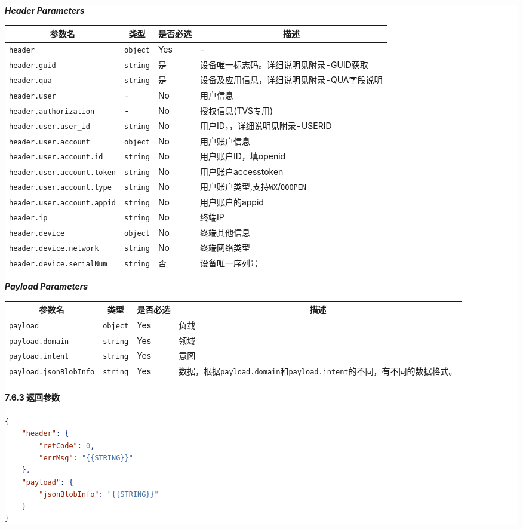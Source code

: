 ***Header Parameters***

| 参数名                         	| 类型       | 是否必选 | 描述                                  |
| ------------------------------------- | -------- | ---- | ----------------------------------- |
| ` header `                  | `object` | Yes  | -                                   |
| `header.guid`               | `string` | 是    | 设备唯一标志码。详细说明见[附录-GUID获取](#GUID获取)   |
| `header.qua`                | `string` | 是    | 设备及应用信息，详细说明见[附录-QUA字段说明](#QUA字段说明) |
| `header.user`               | -        | No   | 用户信息                                |
| `header.authorization`  | -        | No   | 授权信息(TVS专用)                                |
| `header.user.user_id`       | `string` | No   | 用户ID，，详细说明见[附录-USERID](#USERID)     |
| `header.user.account`       | `object` | No   | 用户账户信息                              |
| `header.user.account.id`    | `string` | No   | 用户账户ID，填openid                      |
| `header.user.account.token` | `string` | No   | 用户账户accesstoken                     |
| `header.user.account.type`  | `string` | No   | 用户账户类型,支持`WX`/`QQOPEN`              |
| `header.user.account.appid` | `string` | No   | 用户账户的appid                          |
| `header.ip`                 | `string` | No   | 终端IP                                |
| `header.device`             | `object` | No   | 终端其他信息                              |
| `header.device.network`     | `string` | No   | 终端网络类型                              |
| `header.device.serialNum`        | `string` |  否   | 设备唯一序列号                                  |


***Payload Parameters***

| 参数名                    | 类型       | 是否必选 | 描述                                       |
| ---------------------- | -------- | ---- | ---------------------------------------- |
| `payload`              | `object` | Yes  | 负载                                       |
| `payload.domain`       | `string` | Yes  | 领域                                       |
| `payload.intent`       | `string` | Yes  | 意图                                       |
| `payload.jsonBlobInfo` | `string` | Yes  | 数据，根据`payload.domain`和`payload.intent`的不同，有不同的数据格式。 |

#### 7.6.3 返回参数
```json
{
	"header": {
   		"retCode": 0,
   		"errMsg": "{{STRING}}"
	},
	"payload": {
        "jsonBlobInfo": "{{STRING}}"
	}
}
```
